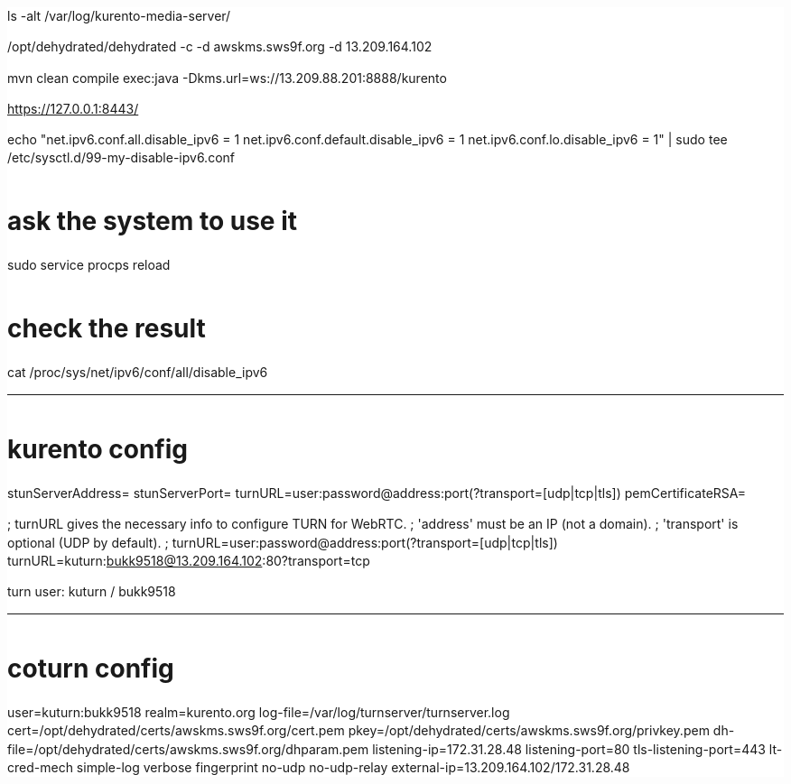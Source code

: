 ls -alt /var/log/kurento-media-server/

/opt/dehydrated/dehydrated -c -d awskms.sws9f.org -d 13.209.164.102

mvn clean compile exec:java -Dkms.url=ws://13.209.88.201:8888/kurento

https://127.0.0.1:8443/

echo "net.ipv6.conf.all.disable_ipv6 = 1
net.ipv6.conf.default.disable_ipv6 = 1
net.ipv6.conf.lo.disable_ipv6 = 1" | sudo tee /etc/sysctl.d/99-my-disable-ipv6.conf
# ask the system to use it
sudo service procps reload
# check the result
cat /proc/sys/net/ipv6/conf/all/disable_ipv6



----------------------------------------
# kurento config
stunServerAddress=<serverAddress>
stunServerPort=<serverPort>
turnURL=user:password@address:port(?transport=[udp|tcp|tls])
pemCertificateRSA=<path>

; turnURL gives the necessary info to configure TURN for WebRTC.
;    'address' must be an IP (not a domain).
;    'transport' is optional (UDP by default).
; turnURL=user:password@address:port(?transport=[udp|tcp|tls])
turnURL=kuturn:bukk9518@13.209.164.102:80?transport=tcp

turn user: kuturn / bukk9518

----------------------------------------
# coturn config
user=kuturn:bukk9518
realm=kurento.org
log-file=/var/log/turnserver/turnserver.log
cert=/opt/dehydrated/certs/awskms.sws9f.org/cert.pem
pkey=/opt/dehydrated/certs/awskms.sws9f.org/privkey.pem
dh-file=/opt/dehydrated/certs/awskms.sws9f.org/dhparam.pem
listening-ip=172.31.28.48
listening-port=80
tls-listening-port=443
lt-cred-mech
simple-log
verbose
fingerprint
no-udp
no-udp-relay
external-ip=13.209.164.102/172.31.28.48
